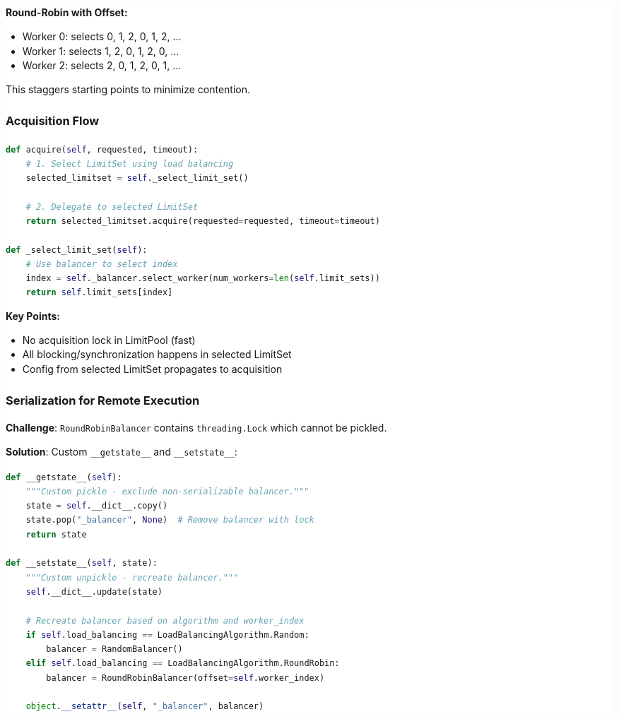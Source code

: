 ```python
```

**Round-Robin with Offset:**
- Worker 0: selects 0, 1, 2, 0, 1, 2, ...
- Worker 1: selects 1, 2, 0, 1, 2, 0, ...
- Worker 2: selects 2, 0, 1, 2, 0, 1, ...

This staggers starting points to minimize contention.

### Acquisition Flow

```python
def acquire(self, requested, timeout):
    # 1. Select LimitSet using load balancing
    selected_limitset = self._select_limit_set()
    
    # 2. Delegate to selected LimitSet
    return selected_limitset.acquire(requested=requested, timeout=timeout)

def _select_limit_set(self):
    # Use balancer to select index
    index = self._balancer.select_worker(num_workers=len(self.limit_sets))
    return self.limit_sets[index]
```

**Key Points:**
- No acquisition lock in LimitPool (fast)
- All blocking/synchronization happens in selected LimitSet
- Config from selected LimitSet propagates to acquisition

### Serialization for Remote Execution

**Challenge**: `RoundRobinBalancer` contains `threading.Lock` which cannot be pickled.

**Solution**: Custom `__getstate__` and `__setstate__`:

```python
def __getstate__(self):
    """Custom pickle - exclude non-serializable balancer."""
    state = self.__dict__.copy()
    state.pop("_balancer", None)  # Remove balancer with lock
    return state

def __setstate__(self, state):
    """Custom unpickle - recreate balancer."""
    self.__dict__.update(state)
    
    # Recreate balancer based on algorithm and worker_index
    if self.load_balancing == LoadBalancingAlgorithm.Random:
        balancer = RandomBalancer()
    elif self.load_balancing == LoadBalancingAlgorithm.RoundRobin:
        balancer = RoundRobinBalancer(offset=self.worker_index)
    
    object.__setattr__(self, "_balancer", balancer)
```
